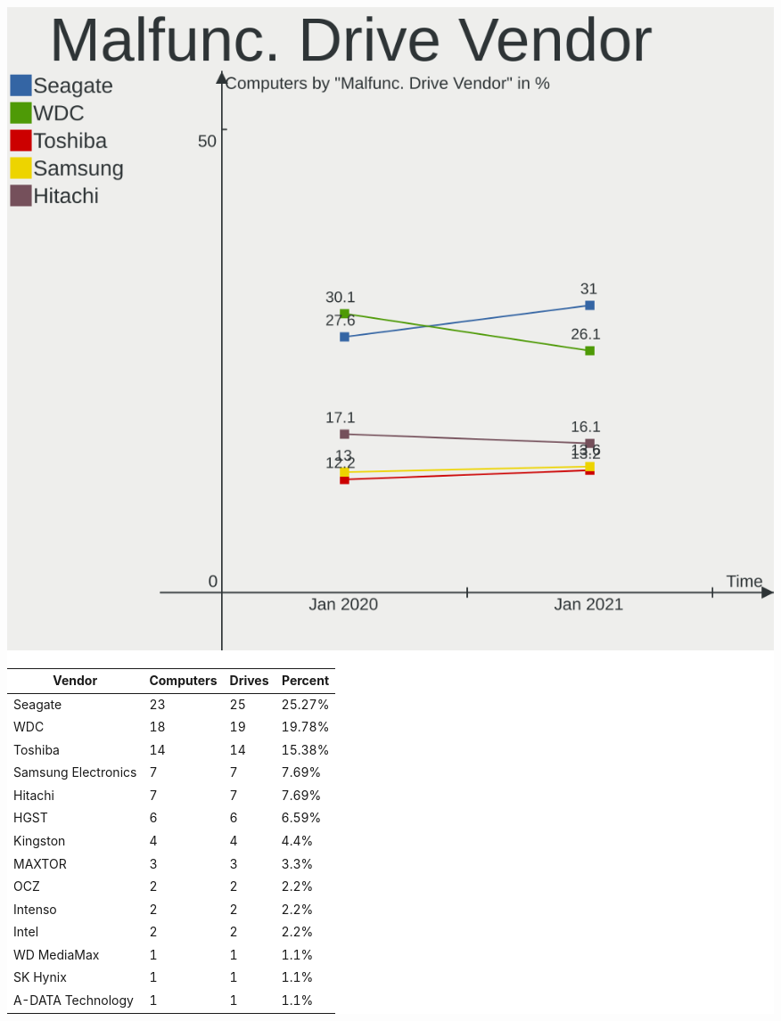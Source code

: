![Malfunc. Drive Vendor](./images/line_chart/drive_malfunc_vendor.svg)

| Vendor              | Computers | Drives | Percent |
|---------------------|-----------|--------|---------|
| Seagate             | 23        | 25     | 25.27%  |
| WDC                 | 18        | 19     | 19.78%  |
| Toshiba             | 14        | 14     | 15.38%  |
| Samsung Electronics | 7         | 7      | 7.69%   |
| Hitachi             | 7         | 7      | 7.69%   |
| HGST                | 6         | 6      | 6.59%   |
| Kingston            | 4         | 4      | 4.4%    |
| MAXTOR              | 3         | 3      | 3.3%    |
| OCZ                 | 2         | 2      | 2.2%    |
| Intenso             | 2         | 2      | 2.2%    |
| Intel               | 2         | 2      | 2.2%    |
| WD MediaMax         | 1         | 1      | 1.1%    |
| SK Hynix            | 1         | 1      | 1.1%    |
| A-DATA Technology   | 1         | 1      | 1.1%    |